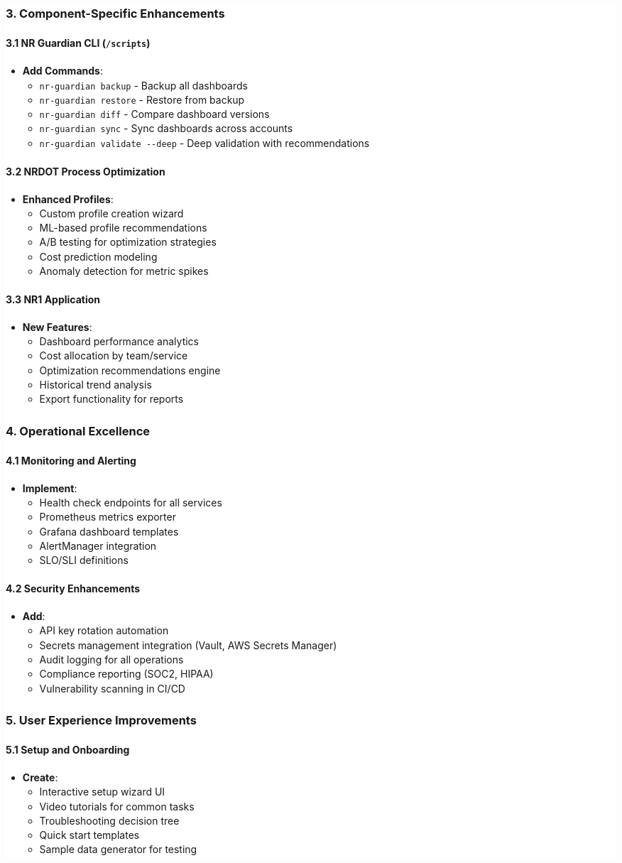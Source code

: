 ### 3. Component-Specific Enhancements

#### 3.1 NR Guardian CLI (`/scripts`)
- **Add Commands**:
  - `nr-guardian backup` - Backup all dashboards
  - `nr-guardian restore` - Restore from backup
  - `nr-guardian diff` - Compare dashboard versions
  - `nr-guardian sync` - Sync dashboards across accounts
  - `nr-guardian validate --deep` - Deep validation with recommendations

#### 3.2 NRDOT Process Optimization
- **Enhanced Profiles**:
  - Custom profile creation wizard
  - ML-based profile recommendations
  - A/B testing for optimization strategies
  - Cost prediction modeling
  - Anomaly detection for metric spikes

#### 3.3 NR1 Application
- **New Features**:
  - Dashboard performance analytics
  - Cost allocation by team/service
  - Optimization recommendations engine
  - Historical trend analysis
  - Export functionality for reports

### 4. Operational Excellence

#### 4.1 Monitoring and Alerting
- **Implement**:
  - Health check endpoints for all services
  - Prometheus metrics exporter
  - Grafana dashboard templates
  - AlertManager integration
  - SLO/SLI definitions

#### 4.2 Security Enhancements
- **Add**:
  - API key rotation automation
  - Secrets management integration (Vault, AWS Secrets Manager)
  - Audit logging for all operations
  - Compliance reporting (SOC2, HIPAA)
  - Vulnerability scanning in CI/CD

### 5. User Experience Improvements

#### 5.1 Setup and Onboarding
- **Create**:
  - Interactive setup wizard UI
  - Video tutorials for common tasks
  - Troubleshooting decision tree
  - Quick start templates
  - Sample data generator for testing

